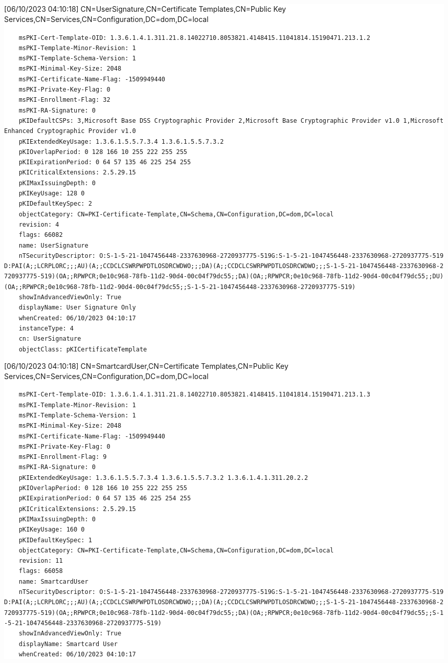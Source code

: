 [06/10/2023 04:10:18] CN=UserSignature,CN=Certificate Templates,CN=Public Key Services,CN=Services,CN=Configuration,DC=dom,DC=local

        msPKI-Cert-Template-OID: 1.3.6.1.4.1.311.21.8.14022710.8053821.4148415.11041814.15190471.213.1.2
        msPKI-Template-Minor-Revision: 1
        msPKI-Template-Schema-Version: 1
        msPKI-Minimal-Key-Size: 2048
        msPKI-Certificate-Name-Flag: -1509949440
        msPKI-Private-Key-Flag: 0
        msPKI-Enrollment-Flag: 32
        msPKI-RA-Signature: 0
        pKIDefaultCSPs: 3,Microsoft Base DSS Cryptographic Provider 2,Microsoft Base Cryptographic Provider v1.0 1,Microsoft Enhanced Cryptographic Provider v1.0
        pKIExtendedKeyUsage: 1.3.6.1.5.5.7.3.4 1.3.6.1.5.5.7.3.2
        pKIOverlapPeriod: 0 128 166 10 255 222 255 255
        pKIExpirationPeriod: 0 64 57 135 46 225 254 255
        pKICriticalExtensions: 2.5.29.15
        pKIMaxIssuingDepth: 0
        pKIKeyUsage: 128 0
        pKIDefaultKeySpec: 2
        objectCategory: CN=PKI-Certificate-Template,CN=Schema,CN=Configuration,DC=dom,DC=local
        revision: 4
        flags: 66082
        name: UserSignature
        nTSecurityDescriptor: O:S-1-5-21-1047456448-2337630968-2720937775-519G:S-1-5-21-1047456448-2337630968-2720937775-519D:PAI(A;;LCRPLORC;;;AU)(A;;CCDCLCSWRPWPDTLOSDRCWDWO;;;DA)(A;;CCDCLCSWRPWPDTLOSDRCWDWO;;;S-1-5-21-1047456448-2337630968-2720937775-519)(OA;;RPWPCR;0e10c968-78fb-11d2-90d4-00c04f79dc55;;DA)(OA;;RPWPCR;0e10c968-78fb-11d2-90d4-00c04f79dc55;;DU)(OA;;RPWPCR;0e10c968-78fb-11d2-90d4-00c04f79dc55;;S-1-5-21-1047456448-2337630968-2720937775-519)
        showInAdvancedViewOnly: True
        displayName: User Signature Only
        whenCreated: 06/10/2023 04:10:17
        instanceType: 4
        cn: UserSignature
        objectClass: pKICertificateTemplate
[06/10/2023 04:10:18] CN=SmartcardUser,CN=Certificate Templates,CN=Public Key Services,CN=Services,CN=Configuration,DC=dom,DC=local

        msPKI-Cert-Template-OID: 1.3.6.1.4.1.311.21.8.14022710.8053821.4148415.11041814.15190471.213.1.3
        msPKI-Template-Minor-Revision: 1
        msPKI-Template-Schema-Version: 1
        msPKI-Minimal-Key-Size: 2048
        msPKI-Certificate-Name-Flag: -1509949440
        msPKI-Private-Key-Flag: 0
        msPKI-Enrollment-Flag: 9
        msPKI-RA-Signature: 0
        pKIExtendedKeyUsage: 1.3.6.1.5.5.7.3.4 1.3.6.1.5.5.7.3.2 1.3.6.1.4.1.311.20.2.2
        pKIOverlapPeriod: 0 128 166 10 255 222 255 255
        pKIExpirationPeriod: 0 64 57 135 46 225 254 255
        pKICriticalExtensions: 2.5.29.15
        pKIMaxIssuingDepth: 0
        pKIKeyUsage: 160 0
        pKIDefaultKeySpec: 1
        objectCategory: CN=PKI-Certificate-Template,CN=Schema,CN=Configuration,DC=dom,DC=local
        revision: 11
        flags: 66058
        name: SmartcardUser
        nTSecurityDescriptor: O:S-1-5-21-1047456448-2337630968-2720937775-519G:S-1-5-21-1047456448-2337630968-2720937775-519D:PAI(A;;LCRPLORC;;;AU)(A;;CCDCLCSWRPWPDTLOSDRCWDWO;;;DA)(A;;CCDCLCSWRPWPDTLOSDRCWDWO;;;S-1-5-21-1047456448-2337630968-2720937775-519)(OA;;RPWPCR;0e10c968-78fb-11d2-90d4-00c04f79dc55;;DA)(OA;;RPWPCR;0e10c968-78fb-11d2-90d4-00c04f79dc55;;S-1-5-21-1047456448-2337630968-2720937775-519)
        showInAdvancedViewOnly: True
        displayName: Smartcard User
        whenCreated: 06/10/2023 04:10:17